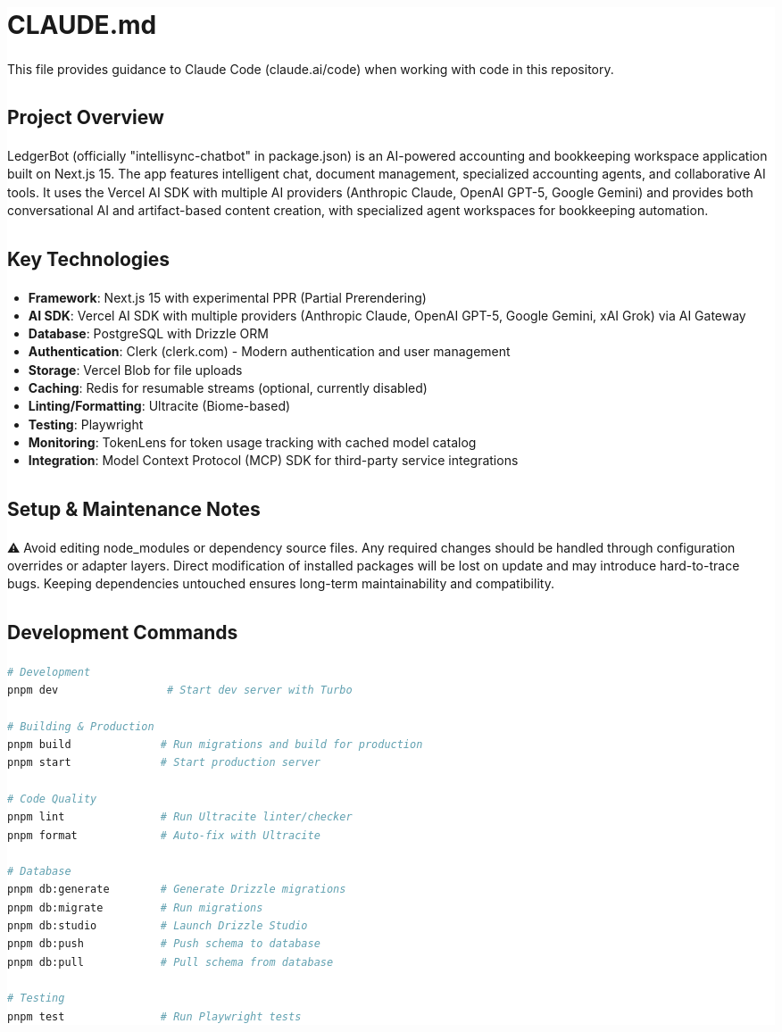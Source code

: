 # CLAUDE.md

This file provides guidance to Claude Code (claude.ai/code) when working with code in this repository.

## Project Overview

LedgerBot (officially "intellisync-chatbot" in package.json) is an AI-powered accounting and bookkeeping workspace application built on Next.js 15. The app features intelligent chat, document management, specialized accounting agents, and collaborative AI tools. It uses the Vercel AI SDK with multiple AI providers (Anthropic Claude, OpenAI GPT-5, Google Gemini) and provides both conversational AI and artifact-based content creation, with specialized agent workspaces for bookkeeping automation.

## Key Technologies

- **Framework**: Next.js 15 with experimental PPR (Partial Prerendering)
- **AI SDK**: Vercel AI SDK with multiple providers (Anthropic Claude, OpenAI GPT-5, Google Gemini, xAI Grok) via AI Gateway
- **Database**: PostgreSQL with Drizzle ORM
- **Authentication**: Clerk (clerk.com) - Modern authentication and user management
- **Storage**: Vercel Blob for file uploads
- **Caching**: Redis for resumable streams (optional, currently disabled)
- **Linting/Formatting**: Ultracite (Biome-based)
- **Testing**: Playwright
- **Monitoring**: TokenLens for token usage tracking with cached model catalog
- **Integration**: Model Context Protocol (MCP) SDK for third-party service integrations

## Setup & Maintenance Notes
⚠️ Avoid editing node_modules or dependency source files.
Any required changes should be handled through configuration overrides or adapter layers. Direct modification of installed packages will be lost on update and may introduce hard-to-trace bugs. Keeping dependencies untouched ensures long-term maintainability and compatibility.

## Development Commands

```bash
# Development
pnpm dev                 # Start dev server with Turbo

# Building & Production
pnpm build              # Run migrations and build for production
pnpm start              # Start production server

# Code Quality
pnpm lint               # Run Ultracite linter/checker
pnpm format             # Auto-fix with Ultracite

# Database
pnpm db:generate        # Generate Drizzle migrations
pnpm db:migrate         # Run migrations
pnpm db:studio          # Launch Drizzle Studio
pnpm db:push            # Push schema to database
pnpm db:pull            # Pull schema from database

# Testing
pnpm test               # Run Playwright tests
```
